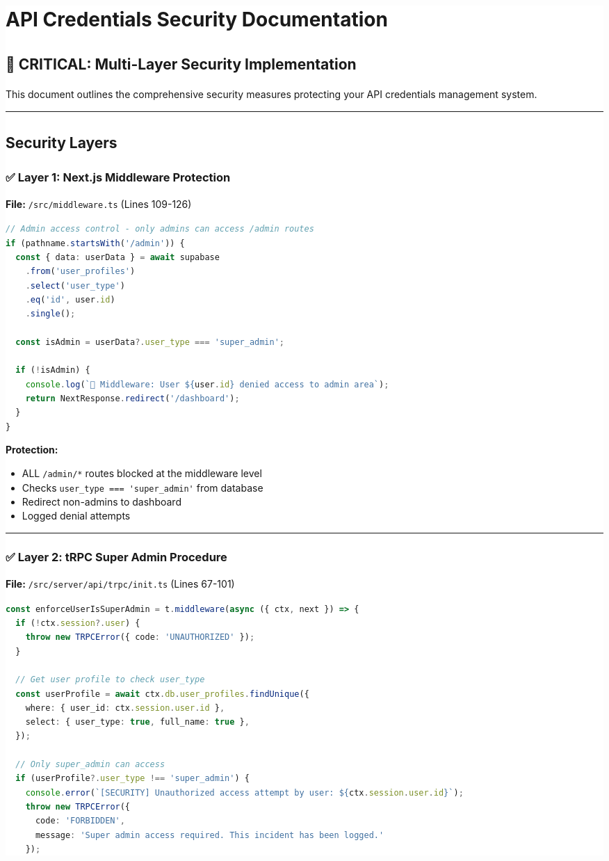# API Credentials Security Documentation

## 🔐 CRITICAL: Multi-Layer Security Implementation

This document outlines the comprehensive security measures protecting your API credentials management system.

---

## Security Layers

### ✅ Layer 1: Next.js Middleware Protection

**File:** `/src/middleware.ts` (Lines 109-126)

```typescript
// Admin access control - only admins can access /admin routes
if (pathname.startsWith('/admin')) {
  const { data: userData } = await supabase
    .from('user_profiles')
    .select('user_type')
    .eq('id', user.id)
    .single();

  const isAdmin = userData?.user_type === 'super_admin';

  if (!isAdmin) {
    console.log(`🚫 Middleware: User ${user.id} denied access to admin area`);
    return NextResponse.redirect('/dashboard');
  }
}
```

**Protection:**
- ALL `/admin/*` routes blocked at the middleware level
- Checks `user_type === 'super_admin'` from database
- Redirect non-admins to dashboard
- Logged denial attempts

---

### ✅ Layer 2: tRPC Super Admin Procedure

**File:** `/src/server/api/trpc/init.ts` (Lines 67-101)

```typescript
const enforceUserIsSuperAdmin = t.middleware(async ({ ctx, next }) => {
  if (!ctx.session?.user) {
    throw new TRPCError({ code: 'UNAUTHORIZED' });
  }

  // Get user profile to check user_type
  const userProfile = await ctx.db.user_profiles.findUnique({
    where: { user_id: ctx.session.user.id },
    select: { user_type: true, full_name: true },
  });

  // Only super_admin can access
  if (userProfile?.user_type !== 'super_admin') {
    console.error(`[SECURITY] Unauthorized access attempt by user: ${ctx.session.user.id}`);
    throw new TRPCError({
      code: 'FORBIDDEN',
      message: 'Super admin access required. This incident has been logged.'
    });
```